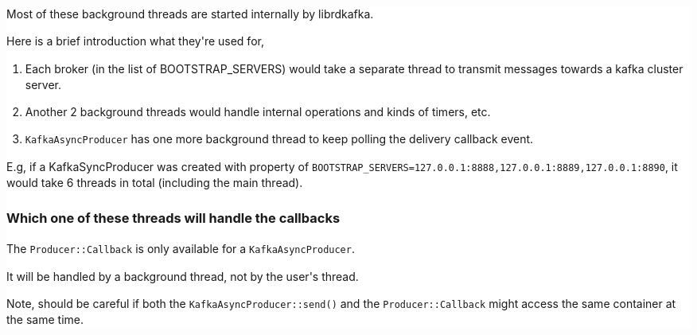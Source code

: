 Most of these background threads are started internally by librdkafka.

Here is a brief introduction what they're used for,

1. Each broker (in the list of BOOTSTRAP_SERVERS) would take a separate thread to transmit messages towards a kafka cluster server.

2. Another 2 background threads would handle internal operations and kinds of timers, etc.

3. `KafkaAsyncProducer` has one more background thread to keep polling the delivery callback event.

E.g, if a KafkaSyncProducer was created with property of `BOOTSTRAP_SERVERS=127.0.0.1:8888,127.0.0.1:8889,127.0.0.1:8890`, it would take 6 threads in total (including the main thread).

### Which one of these threads will handle the callbacks

The `Producer::Callback` is only available for a `KafkaAsyncProducer`.

It will be handled by a background thread, not by the user's thread.

Note, should be careful if both the `KafkaAsyncProducer::send()` and the `Producer::Callback` might access the same container at the same time.

